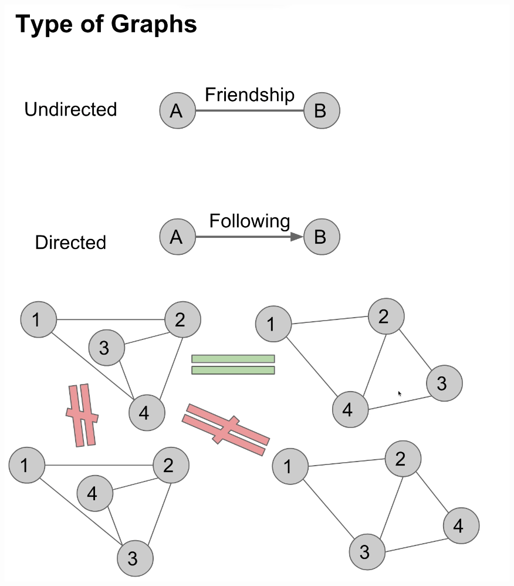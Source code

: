  ![](assets/to-do-uncategorized-screenshots/no123.png)


![](assets/to-do-uncategorized-screenshots/no124.png)
